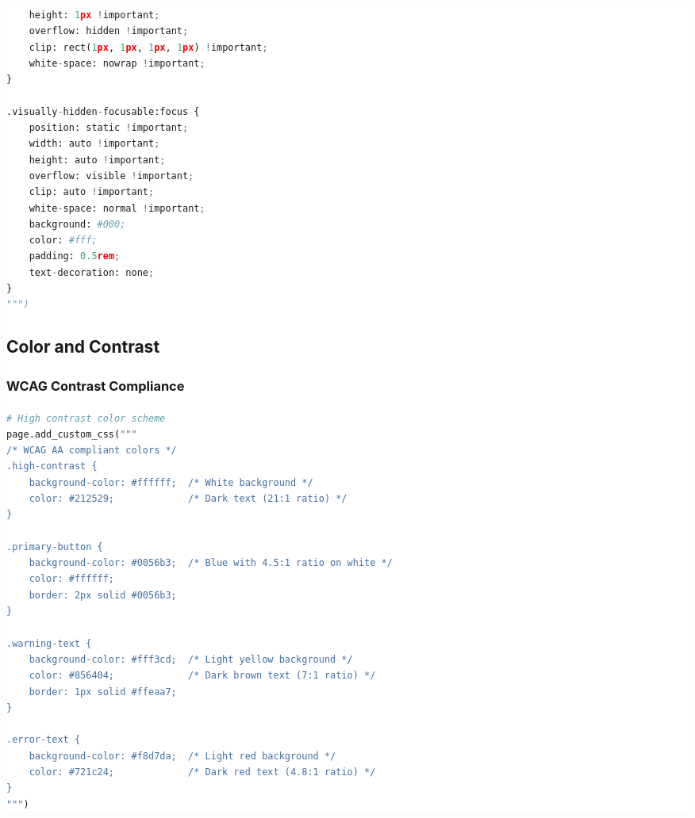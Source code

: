 ```python
    height: 1px !important;
    overflow: hidden !important;
    clip: rect(1px, 1px, 1px, 1px) !important;
    white-space: nowrap !important;
}

.visually-hidden-focusable:focus {
    position: static !important;
    width: auto !important;
    height: auto !important;
    overflow: visible !important;
    clip: auto !important;
    white-space: normal !important;
    background: #000;
    color: #fff;
    padding: 0.5rem;
    text-decoration: none;
}
""")
```

## Color and Contrast

### WCAG Contrast Compliance

```python
# High contrast color scheme
page.add_custom_css("""
/* WCAG AA compliant colors */
.high-contrast {
    background-color: #ffffff;  /* White background */
    color: #212529;             /* Dark text (21:1 ratio) */
}

.primary-button {
    background-color: #0056b3;  /* Blue with 4.5:1 ratio on white */
    color: #ffffff;
    border: 2px solid #0056b3;
}

.warning-text {
    background-color: #fff3cd;  /* Light yellow background */
    color: #856404;             /* Dark brown text (7:1 ratio) */
    border: 1px solid #ffeaa7;
}

.error-text {
    background-color: #f8d7da;  /* Light red background */
    color: #721c24;             /* Dark red text (4.8:1 ratio) */
}
""")
```
